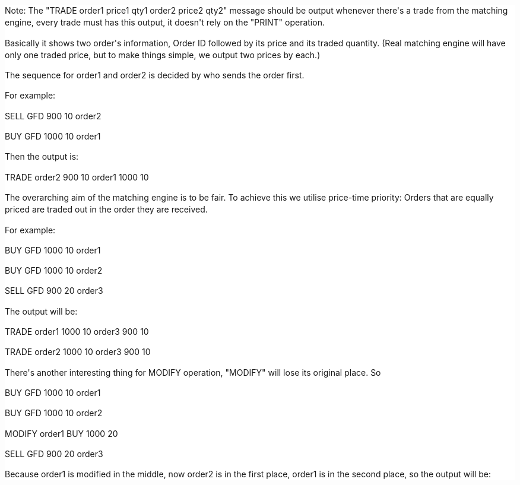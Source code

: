  

Note: The "TRADE order1 price1 qty1 order2 price2 qty2" message should be output whenever there's a trade from the matching engine, every trade must has this output, it doesn't rely on the "PRINT" operation.

 

Basically it shows two order's information, Order ID followed by its price and its traded quantity. (Real matching engine will have only one traded price, but to make things simple, we output two prices by each.)

 

The sequence for order1 and order2 is decided by who sends the order first.

 

For example:

SELL GFD 900 10 order2

BUY GFD 1000 10 order1

Then the output is:

TRADE order2 900 10 order1 1000 10

 

The overarching aim of the matching engine is to be fair. To achieve this we utilise price-time priority: Orders that are equally priced are traded out in the order they are received.

 

For example:

BUY GFD 1000 10 order1

BUY GFD 1000 10 order2

SELL GFD 900 20 order3

 

The output will be:

TRADE order1 1000 10 order3 900 10

TRADE order2 1000 10 order3 900 10

 

There's another interesting thing for MODIFY operation, "MODIFY" will lose its original place. So

BUY GFD 1000 10 order1

BUY GFD 1000 10 order2

MODIFY order1 BUY 1000 20

SELL GFD 900 20 order3

 

Because order1 is modified in the middle, now order2 is in the first place, order1 is in the second place, so the output will be:

 
